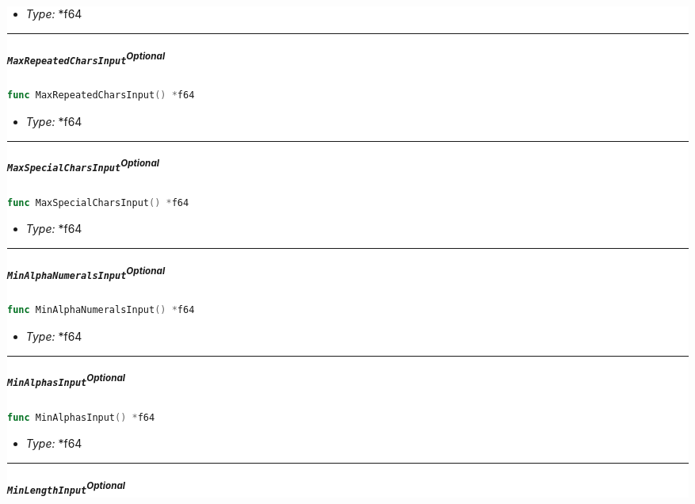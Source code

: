 - *Type:* *f64

---

##### `MaxRepeatedCharsInput`<sup>Optional</sup> <a name="MaxRepeatedCharsInput" id="rhizo-co-terraform-provider-oci.identityDomainsPasswordPolicy.IdentityDomainsPasswordPolicy.property.maxRepeatedCharsInput"></a>

```go
func MaxRepeatedCharsInput() *f64
```

- *Type:* *f64

---

##### `MaxSpecialCharsInput`<sup>Optional</sup> <a name="MaxSpecialCharsInput" id="rhizo-co-terraform-provider-oci.identityDomainsPasswordPolicy.IdentityDomainsPasswordPolicy.property.maxSpecialCharsInput"></a>

```go
func MaxSpecialCharsInput() *f64
```

- *Type:* *f64

---

##### `MinAlphaNumeralsInput`<sup>Optional</sup> <a name="MinAlphaNumeralsInput" id="rhizo-co-terraform-provider-oci.identityDomainsPasswordPolicy.IdentityDomainsPasswordPolicy.property.minAlphaNumeralsInput"></a>

```go
func MinAlphaNumeralsInput() *f64
```

- *Type:* *f64

---

##### `MinAlphasInput`<sup>Optional</sup> <a name="MinAlphasInput" id="rhizo-co-terraform-provider-oci.identityDomainsPasswordPolicy.IdentityDomainsPasswordPolicy.property.minAlphasInput"></a>

```go
func MinAlphasInput() *f64
```

- *Type:* *f64

---

##### `MinLengthInput`<sup>Optional</sup> <a name="MinLengthInput" id="rhizo-co-terraform-provider-oci.identityDomainsPasswordPolicy.IdentityDomainsPasswordPolicy.property.minLengthInput"></a>
